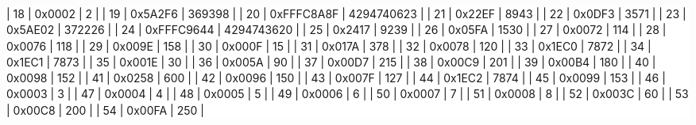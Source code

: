 |      18 | 0x0002      |           2 |
|      19 | 0x5A2F6     |      369398 |
|      20 | 0xFFFC8A8F  |  4294740623 |
|      21 | 0x22EF      |        8943 |
|      22 | 0x0DF3      |        3571 |
|      23 | 0x5AE02     |      372226 |
|      24 | 0xFFFC9644  |  4294743620 |
|      25 | 0x2417      |        9239 |
|      26 | 0x05FA      |        1530 |
|      27 | 0x0072      |         114 |
|      28 | 0x0076      |         118 |
|      29 | 0x009E      |         158 |
|      30 | 0x000F      |          15 |
|      31 | 0x017A      |         378 |
|      32 | 0x0078      |         120 |
|      33 | 0x1EC0      |        7872 |
|      34 | 0x1EC1      |        7873 |
|      35 | 0x001E      |          30 |
|      36 | 0x005A      |          90 |
|      37 | 0x00D7      |         215 |
|      38 | 0x00C9      |         201 |
|      39 | 0x00B4      |         180 |
|      40 | 0x0098      |         152 |
|      41 | 0x0258      |         600 |
|      42 | 0x0096      |         150 |
|      43 | 0x007F      |         127 |
|      44 | 0x1EC2      |        7874 |
|      45 | 0x0099      |         153 |
|      46 | 0x0003      |           3 |
|      47 | 0x0004      |           4 |
|      48 | 0x0005      |           5 |
|      49 | 0x0006      |           6 |
|      50 | 0x0007      |           7 |
|      51 | 0x0008      |           8 |
|      52 | 0x003C      |          60 |
|      53 | 0x00C8      |         200 |
|      54 | 0x00FA      |         250 |